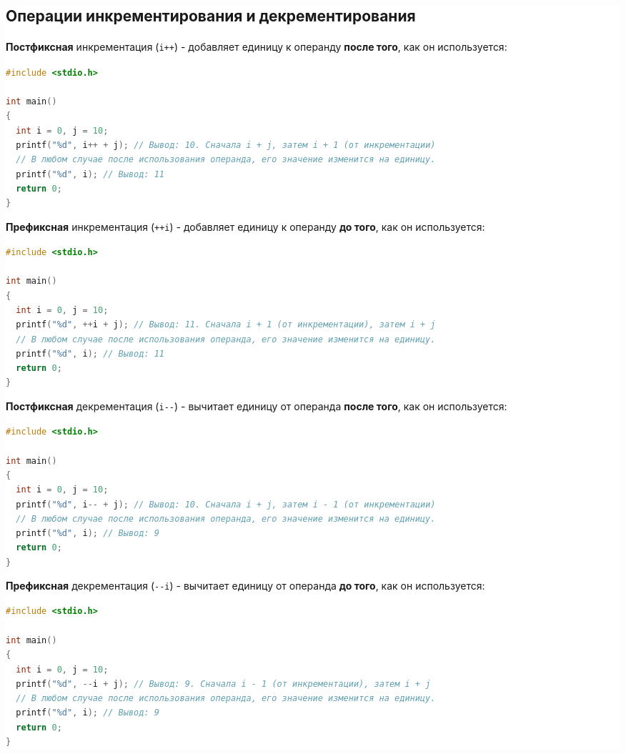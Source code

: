 ## Операции инкрементирования и декрементирования

**Постфиксная** инкрементация (`i++`) - добавляет единицу к операнду **после того**, как он используется:

```c
#include <stdio.h>

int main()
{
  int i = 0, j = 10;
  printf("%d", i++ + j); // Вывод: 10. Сначала i + j, затем i + 1 (от инкрементации)
  // В любом случае после использования операнда, его значение изменится на единицу.
  printf("%d", i); // Вывод: 11
  return 0;
}
```

**Префиксная** инкрементация (`++i`) - добавляет единицу к операнду **до того**, как он используется:

```c
#include <stdio.h>

int main()
{
  int i = 0, j = 10;
  printf("%d", ++i + j); // Вывод: 11. Сначала i + 1 (от инкрементации), затем i + j
  // В любом случае после использования операнда, его значение изменится на единицу.
  printf("%d", i); // Вывод: 11
  return 0;
}
```

**Постфиксная** декрементация (`i--`) - вычитает единицу от операнда **после того**, как он используется:

```c
#include <stdio.h>

int main()
{
  int i = 0, j = 10;
  printf("%d", i-- + j); // Вывод: 10. Сначала i + j, затем i - 1 (от инкрементации)
  // В любом случае после использования операнда, его значение изменится на единицу.
  printf("%d", i); // Вывод: 9
  return 0;
}
```

**Префиксная** декрементация (`--i`) - вычитает единицу от операнда **до того**, как он используется:

```c
#include <stdio.h>

int main()
{
  int i = 0, j = 10;
  printf("%d", --i + j); // Вывод: 9. Сначала i - 1 (от инкрементации), затем i + j
  // В любом случае после использования операнда, его значение изменится на единицу.
  printf("%d", i); // Вывод: 9
  return 0;
}
```

